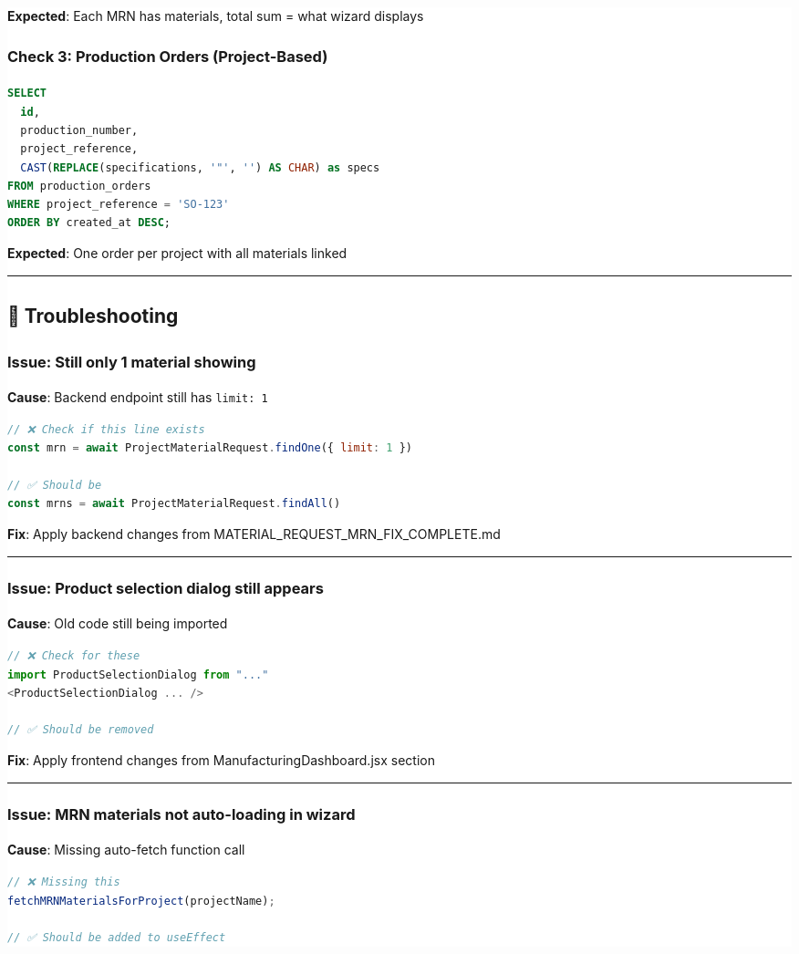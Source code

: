 **Expected**: Each MRN has materials, total sum = what wizard displays

### Check 3: Production Orders (Project-Based)
```sql
SELECT 
  id, 
  production_number, 
  project_reference,
  CAST(REPLACE(specifications, '"', '') AS CHAR) as specs
FROM production_orders
WHERE project_reference = 'SO-123'
ORDER BY created_at DESC;
```

**Expected**: One order per project with all materials linked

---

## 🐛 Troubleshooting

### Issue: Still only 1 material showing

**Cause**: Backend endpoint still has `limit: 1`
```javascript
// ❌ Check if this line exists
const mrn = await ProjectMaterialRequest.findOne({ limit: 1 })

// ✅ Should be
const mrns = await ProjectMaterialRequest.findAll()
```

**Fix**: Apply backend changes from MATERIAL_REQUEST_MRN_FIX_COMPLETE.md

---

### Issue: Product selection dialog still appears

**Cause**: Old code still being imported
```javascript
// ❌ Check for these
import ProductSelectionDialog from "..."
<ProductSelectionDialog ... />

// ✅ Should be removed
```

**Fix**: Apply frontend changes from ManufacturingDashboard.jsx section

---

### Issue: MRN materials not auto-loading in wizard

**Cause**: Missing auto-fetch function call
```javascript
// ❌ Missing this
fetchMRNMaterialsForProject(projectName);

// ✅ Should be added to useEffect
```
